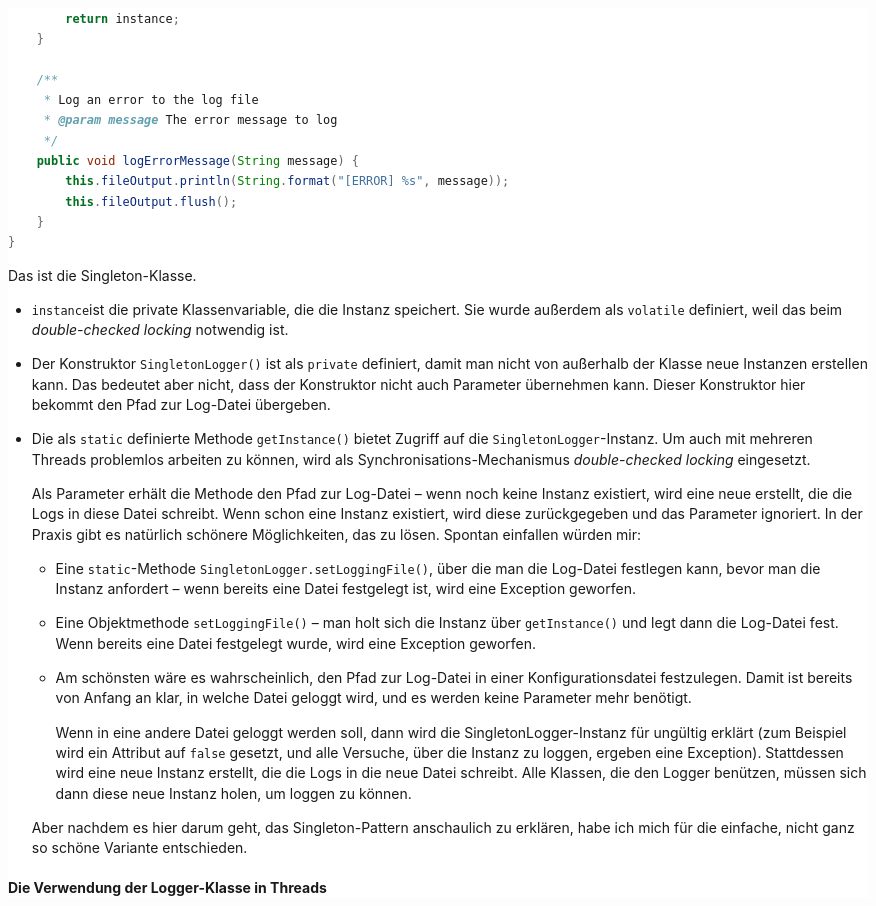 ``````java
        return instance;
    }

    /**
     * Log an error to the log file
     * @param message The error message to log
     */
    public void logErrorMessage(String message) {
        this.fileOutput.println(String.format("[ERROR] %s", message));
        this.fileOutput.flush();
    }
}
``````

Das ist die Singleton-Klasse.

- `instance`ist die private Klassenvariable, die die Instanz speichert. Sie wurde außerdem als `volatile` definiert, weil das beim *double-checked locking* notwendig ist.

- Der Konstruktor `SingletonLogger()` ist als `private` definiert, damit man nicht von außerhalb der Klasse neue Instanzen erstellen kann. Das bedeutet aber nicht, dass der Konstruktor nicht auch Parameter übernehmen kann. Dieser Konstruktor hier bekommt den Pfad zur Log-Datei übergeben.

- Die als `static` definierte Methode `getInstance()` bietet Zugriff auf die `SingletonLogger`-Instanz. Um auch mit mehreren Threads problemlos arbeiten zu können, wird als Synchronisations-Mechanismus *double-checked locking* eingesetzt.

  Als Parameter erhält die Methode den Pfad zur Log-Datei – wenn noch keine Instanz existiert, wird eine neue erstellt, die die Logs in diese Datei schreibt. Wenn schon eine Instanz existiert, wird diese zurückgegeben und das Parameter ignoriert. In der Praxis gibt es natürlich schönere Möglichkeiten, das zu lösen. Spontan einfallen würden mir:

  - Eine `static`-Methode `SingletonLogger.setLoggingFile()`, über die man die Log-Datei festlegen kann, bevor man die Instanz anfordert – wenn bereits eine Datei festgelegt ist, wird eine Exception geworfen.

  - Eine Objektmethode `setLoggingFile()` – man holt sich die Instanz über `getInstance()` und legt dann die Log-Datei fest. Wenn bereits eine Datei festgelegt wurde, wird eine Exception geworfen.

  - Am schönsten wäre es wahrscheinlich, den Pfad zur Log-Datei in einer Konfigurationsdatei festzulegen. Damit ist bereits von Anfang an klar, in welche Datei geloggt wird, und es werden keine Parameter mehr benötigt.

    Wenn in eine andere Datei geloggt werden soll, dann wird die SingletonLogger-Instanz für ungültig erklärt (zum Beispiel wird ein Attribut auf `false` gesetzt, und alle Versuche, über die Instanz zu loggen, ergeben eine Exception). Stattdessen wird eine neue Instanz erstellt, die die Logs in die neue Datei schreibt. Alle Klassen, die den Logger benützen, müssen sich dann diese neue Instanz holen, um loggen zu können.
  
  Aber nachdem es hier darum geht, das Singleton-Pattern anschaulich zu erklären, habe ich mich für die einfache, nicht ganz so schöne Variante entschieden.



#### Die Verwendung der Logger-Klasse in Threads
